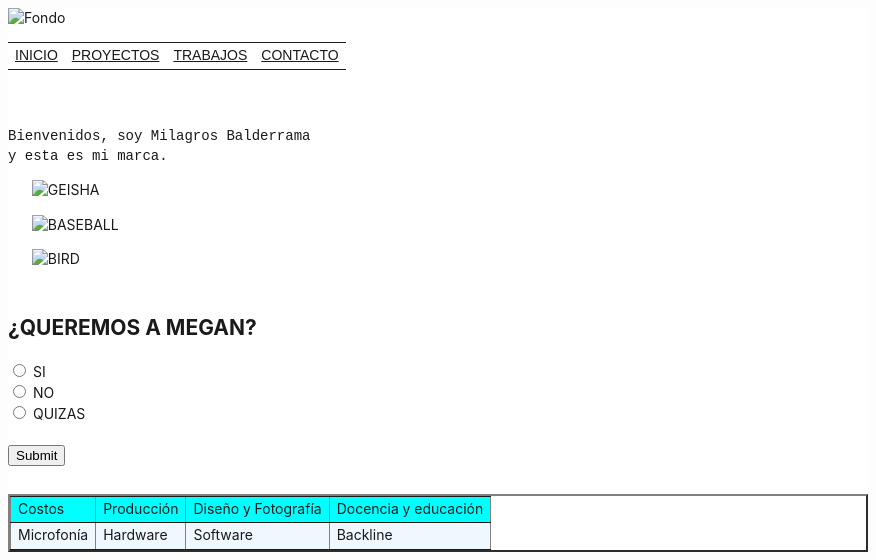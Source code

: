 <!DOCTYPE html>
<html lang="en">
<head>
    <title>Portfolio</title>
</head>
<body bgcolor="e0e2e4" text="c94c4c" alink="92a8d1" link="c94c4c">
    <img src="Logo/ImagenFondo.png" alt="Fondo" width="1500" height="200">
   <header>
    <nav style="font-family: Impact, Haettenschweiler, 'Arial Narrow Bold', sans-serif;">
      <table>
        <tr>
          <td><a href="https://www.behance.net/milagrobalderr"> INICIO </a></td>
          <td><a href="https://www.behance.net/gallery/155497141/Hanya"> PROYECTOS </a></td>    
          <td><a href="https://www.behance.net/gallery/150226415/KOBE-BRYANT-TRIBUTE"> TRABAJOS </a></td>    
          <td><a href="https://www.instagram.com/designsbhr/"> CONTACTO </a></td>     
        </tr>
      </table>  
    </nav>
   </header>
   <p style="font-family: 'Courier New', Courier, monospace;">Bienvenidos, soy Milagros Balderrama
        <br>
        y esta es mi marca.
    </p>
   </ul>
  <table>
    <ul>
        <img src="Logo/GEISHA (1).png" alt="GEISHA" width="350" height="500">
      </ul>
      <ul>
        <img src="Logo/BASEBALL.png" alt="BASEBALL" width="350" height="500">
      </ul>
      <ul>
        <img src="Logo/BIRD.png" alt="BIRD" width="420" height="500">
      </ul>  
  </table>
  <h2>¿QUEREMOS A MEGAN?</h2>
  <form action="">
    <input type="radio" id="html" value="html">
    <label for="html">SI</label><br>
    <input type="radio" id="html" value="html">
    <label for="html">NO</label><br>
    <input type="radio" id="html" value="html">
    <label for="html">QUIZAS</label><br>
    <br>
    <input type="submit" value="Submit">    
  </form>
  <table>
    
  </table>
</body>
<table border="2">
  <tr style="background-color: aqua;">
    <td>Costos</td>
    <td>Producción</td>
    <td>Diseño y Fotografía</td>
    <td>Docencia y educación</td>
  </tr>
  <tr style="background-color: aliceblue;;">
    <td>Microfonía</td>
    <td>Hardware</td>
    <td>Software</td>
    <td>Backline</td>